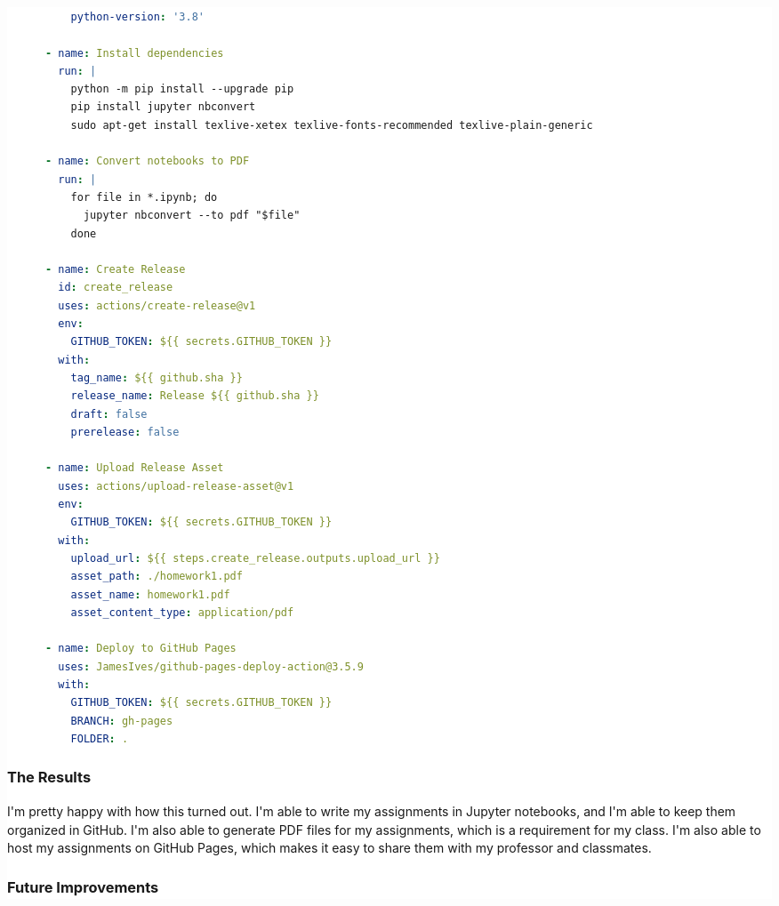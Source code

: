 ```yaml
          python-version: '3.8'

      - name: Install dependencies
        run: |
          python -m pip install --upgrade pip
          pip install jupyter nbconvert
          sudo apt-get install texlive-xetex texlive-fonts-recommended texlive-plain-generic

      - name: Convert notebooks to PDF
        run: |
          for file in *.ipynb; do
            jupyter nbconvert --to pdf "$file"
          done

      - name: Create Release
        id: create_release
        uses: actions/create-release@v1
        env:
          GITHUB_TOKEN: ${{ secrets.GITHUB_TOKEN }}
        with:
          tag_name: ${{ github.sha }}
          release_name: Release ${{ github.sha }}
          draft: false
          prerelease: false

      - name: Upload Release Asset
        uses: actions/upload-release-asset@v1
        env:
          GITHUB_TOKEN: ${{ secrets.GITHUB_TOKEN }}
        with:
          upload_url: ${{ steps.create_release.outputs.upload_url }}
          asset_path: ./homework1.pdf
          asset_name: homework1.pdf
          asset_content_type: application/pdf

      - name: Deploy to GitHub Pages
        uses: JamesIves/github-pages-deploy-action@3.5.9
        with:
          GITHUB_TOKEN: ${{ secrets.GITHUB_TOKEN }}
          BRANCH: gh-pages
          FOLDER: .
```

### The Results

I'm pretty happy with how this turned out. I'm able to write my assignments in Jupyter notebooks, and I'm able to keep them organized in GitHub. I'm also able to generate PDF files for my assignments, which is a requirement for my class. I'm also able to host my assignments on GitHub Pages, which makes it easy to share them with my professor and classmates.

### Future Improvements
